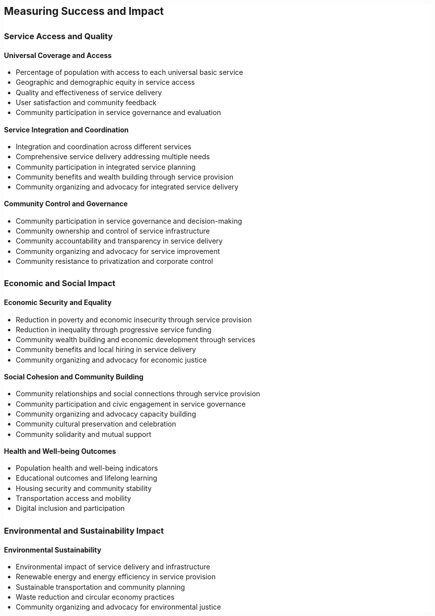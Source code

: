 ## Measuring Success and Impact

### Service Access and Quality

**Universal Coverage and Access**
- Percentage of population with access to each universal basic service
- Geographic and demographic equity in service access
- Quality and effectiveness of service delivery
- User satisfaction and community feedback
- Community participation in service governance and evaluation

**Service Integration and Coordination**
- Integration and coordination across different services
- Comprehensive service delivery addressing multiple needs
- Community participation in integrated service planning
- Community benefits and wealth building through service provision
- Community organizing and advocacy for integrated service delivery

**Community Control and Governance**
- Community participation in service governance and decision-making
- Community ownership and control of service infrastructure
- Community accountability and transparency in service delivery
- Community organizing and advocacy for service improvement
- Community resistance to privatization and corporate control

### Economic and Social Impact

**Economic Security and Equality**
- Reduction in poverty and economic insecurity through service provision
- Reduction in inequality through progressive service funding
- Community wealth building and economic development through services
- Community benefits and local hiring in service delivery
- Community organizing and advocacy for economic justice

**Social Cohesion and Community Building**
- Community relationships and social connections through service provision
- Community participation and civic engagement in service governance
- Community organizing and advocacy capacity building
- Community cultural preservation and celebration
- Community solidarity and mutual support

**Health and Well-being Outcomes**
- Population health and well-being indicators
- Educational outcomes and lifelong learning
- Housing security and community stability
- Transportation access and mobility
- Digital inclusion and participation

### Environmental and Sustainability Impact

**Environmental Sustainability**
- Environmental impact of service delivery and infrastructure
- Renewable energy and energy efficiency in service provision
- Sustainable transportation and community planning
- Waste reduction and circular economy practices
- Community organizing and advocacy for environmental justice
